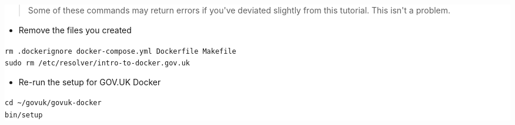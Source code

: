 > Some of these commands may return errors if you've deviated slightly from this tutorial. This isn't a problem.

* Remove the files you created

```shell
rm .dockerignore docker-compose.yml Dockerfile Makefile
sudo rm /etc/resolver/intro-to-docker.gov.uk
```

* Re-run the setup for GOV.UK Docker

```
cd ~/govuk/govuk-docker
bin/setup
```
[Bundler]: https://bundler.io/
[content-publisher]: https://github.com/alphagov/content-publisher
[dnsmasq]: http://www.thekelleys.org.uk/dnsmasq/doc.html
[govuk-content-schemas]: https://github.com/alphagov/govuk-content-schemas
[govuk-docker]: https://github.com/alphagov/govuk-docker
[makefile]: https://www.gnu.org/software/make/manual/html_node/Introduction.html
[nginx-proxy]: https://github.com/jwilder/nginx-proxy
[webdrivers]: https://github.com/titusfortner/webdrivers#download-location
[yaml-extension]: https://medium.com/@kinghuang/docker-compose-anchors-aliases-extensions-a1e4105d70bd
